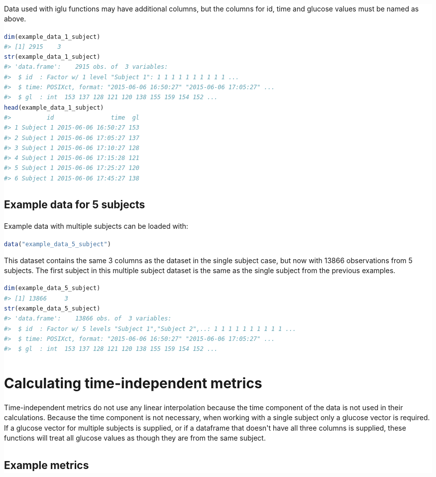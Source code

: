 Data used with iglu functions may have additional columns, but the columns for id, time and glucose values must be named as above.


```r
dim(example_data_1_subject)
#> [1] 2915    3
str(example_data_1_subject)
#> 'data.frame':	2915 obs. of  3 variables:
#>  $ id  : Factor w/ 1 level "Subject 1": 1 1 1 1 1 1 1 1 1 1 ...
#>  $ time: POSIXct, format: "2015-06-06 16:50:27" "2015-06-06 17:05:27" ...
#>  $ gl  : int  153 137 128 121 120 138 155 159 154 152 ...
head(example_data_1_subject)
#>          id                time  gl
#> 1 Subject 1 2015-06-06 16:50:27 153
#> 2 Subject 1 2015-06-06 17:05:27 137
#> 3 Subject 1 2015-06-06 17:10:27 128
#> 4 Subject 1 2015-06-06 17:15:28 121
#> 5 Subject 1 2015-06-06 17:25:27 120
#> 6 Subject 1 2015-06-06 17:45:27 138
```

## Example data for 5 subjects

Example data with multiple subjects can be loaded with:


```r
data("example_data_5_subject")
```
  
This dataset contains the same 3 columns as the dataset in the single subject case, but now with 13866 observations from 5 subjects. The first subject in this multiple subject dataset is the same as the single subject from the previous examples.


```r
dim(example_data_5_subject)
#> [1] 13866     3
str(example_data_5_subject)
#> 'data.frame':	13866 obs. of  3 variables:
#>  $ id  : Factor w/ 5 levels "Subject 1","Subject 2",..: 1 1 1 1 1 1 1 1 1 1 ...
#>  $ time: POSIXct, format: "2015-06-06 16:50:27" "2015-06-06 17:05:27" ...
#>  $ gl  : int  153 137 128 121 120 138 155 159 154 152 ...
```

# Calculating time-independent metrics

Time-independent metrics do not use any linear interpolation because the time component of the data is not used in their calculations. Because the time component is not necessary, when working with a single subject only a glucose vector is required. If a glucose vector for multiple subjects is supplied, or if a dataframe that doesn't have all three columns is supplied, these functions will treat all glucose values as though they are from the same subject.

## Example metrics
